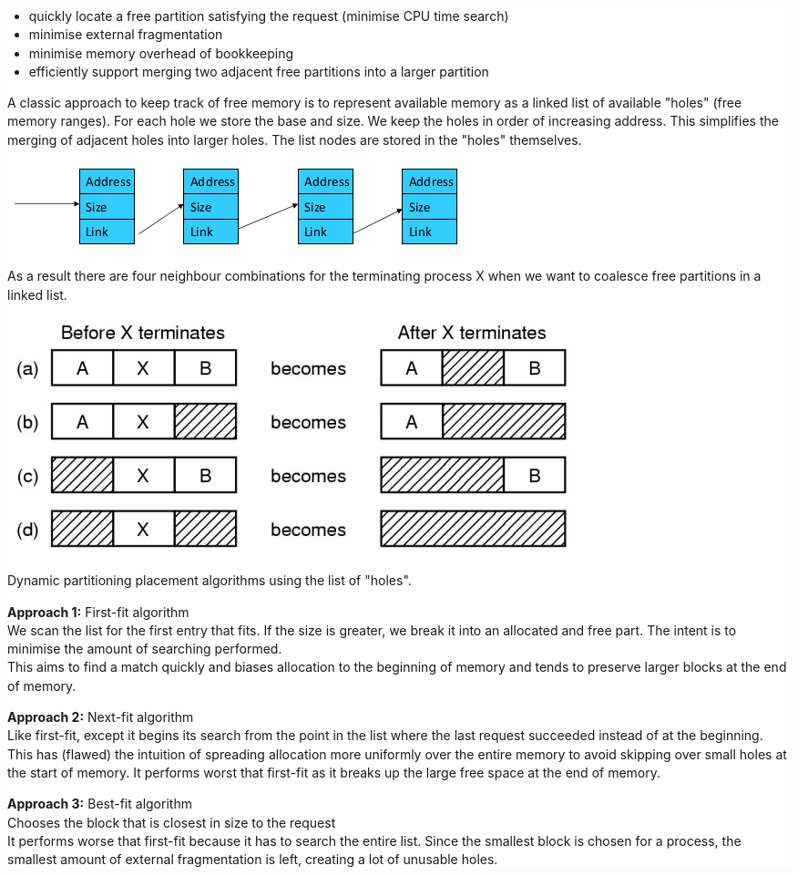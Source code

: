 * quickly locate a free partition satisfying the request (minimise CPU time search)
* minimise external fragmentation
* minimise memory overhead of bookkeeping
* efficiently support merging two adjacent free partitions into a larger partition

A classic approach to keep track of free memory is to represent available memory as a linked list of available "holes" (free memory ranges). For each hole we store the base and size. We keep the holes in order of increasing address. This simplifies the merging of adjacent holes into larger holes. The list nodes are stored in the "holes" themselves.

![List of Free Memory Holes](../imgs/13-25_holes-list.png)

As a result there are four neighbour combinations for the terminating process X when we want to coalesce free partitions in a linked list.

![Coalescing partitions](../imgs/13-26_coalesce-partitions.png)

Dynamic partitioning placement algorithms using the list of "holes".

**Approach 1:** First-fit algorithm  
We scan the list for the first entry that fits. If the size is greater, we break it into an allocated and free part. The intent is to minimise the amount of searching performed.  
This aims to find a match quickly and biases allocation to the beginning of memory and tends to preserve larger blocks at the end of memory.

**Approach 2:** Next-fit algorithm  
Like first-fit, except it begins its search from the point in the list where the last request succeeded instead of at the beginning.  
This has (flawed) the intuition of spreading allocation more uniformly over the entire memory to avoid skipping over small holes at the start of memory. It performs worst that first-fit as it breaks up the large free space at the end of memory.

**Approach 3:** Best-fit algorithm  
Chooses the block that is closest in size to the request  
It performs worse that first-fit because it has to search the entire list. Since the smallest block is chosen for a process, the smallest amount of external fragmentation is left, creating a lot of unusable holes.
